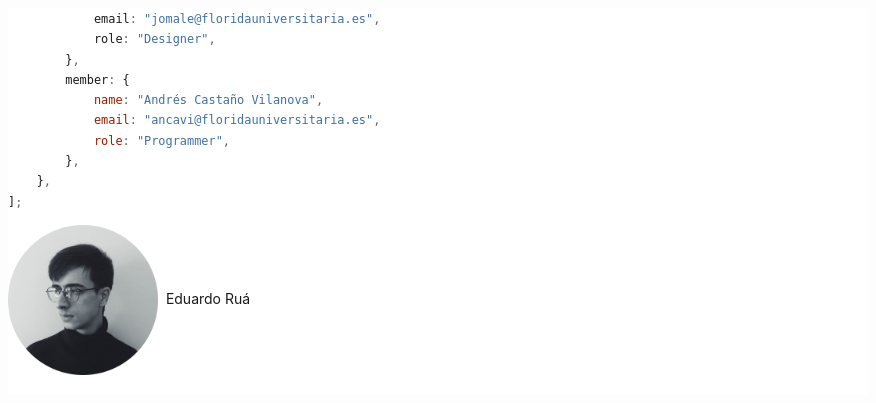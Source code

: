 ```javascript
            email: "jomale@floridauniversitaria.es",
            role: "Designer",
        },
        member: {
            name: "Andrés Castaño Vilanova",
            email: "ancavi@floridauniversitaria.es",
            role: "Programmer",
        },
    },
];
```



<div>
    <div><img src="./docs/img/Edu.png" width="150" height="150" align="center">&nbsp;&nbsp;Eduardo Ruá</img></div><br/>